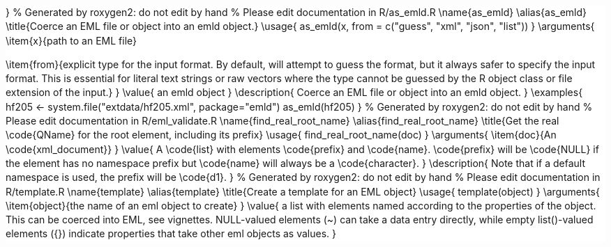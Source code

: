 }
% Generated by roxygen2: do not edit by hand
% Please edit documentation in R/as_emld.R
\name{as_emld}
\alias{as_emld}
\title{Coerce an EML file or object into an emld object.}
\usage{
as_emld(x, from = c("guess", "xml", "json", "list"))
}
\arguments{
\item{x}{path to an EML file}

\item{from}{explicit type for the input format. By default, will
attempt to guess the format, but it always safer to specify the
input format. This is essential for literal text strings or raw
vectors where the type cannot be guessed by the R object class
or file extension of the input.}
}
\value{
an emld object
}
\description{
Coerce an EML file or object into an emld object.
}
\examples{
 hf205 <- system.file("extdata/hf205.xml", package="emld")
 as_emld(hf205)
}
% Generated by roxygen2: do not edit by hand
% Please edit documentation in R/eml_validate.R
\name{find_real_root_name}
\alias{find_real_root_name}
\title{Get the real \code{QName} for the root element, including its prefix}
\usage{
find_real_root_name(doc)
}
\arguments{
\item{doc}{An \code{xml_document}}
}
\value{
A \code{list} with elements \code{prefix} and \code{name}. \code{prefix} will be \code{NULL}
if the element has no namespace prefix but \code{name} will always be a
\code{character}.
}
\description{
Note that if a default namespace is used, the prefix will be \code{d1}.
}
% Generated by roxygen2: do not edit by hand
% Please edit documentation in R/template.R
\name{template}
\alias{template}
\title{Create a template for an EML object}
\usage{
template(object)
}
\arguments{
\item{object}{the name of an eml object to create}
}
\value{
a list with elements named according to the properties of the object.
This can be coerced into EML, see vignettes. NULL-valued elements (~)
can take a data entry directly, while empty list()-valued elements ({})
indicate properties that take other eml objects as values.
}